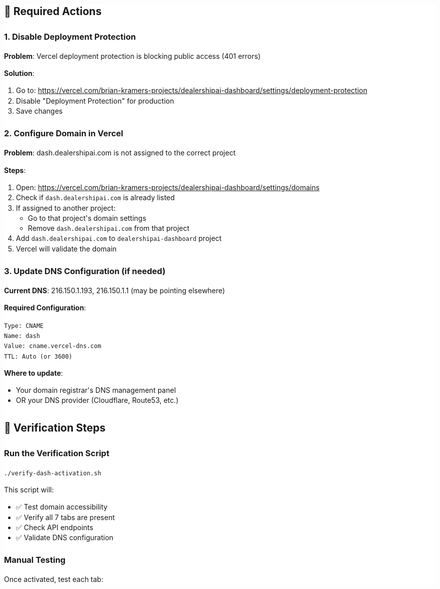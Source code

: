 ## 🔧 Required Actions

### 1. Disable Deployment Protection
**Problem**: Vercel deployment protection is blocking public access (401 errors)

**Solution**:
1. Go to: https://vercel.com/brian-kramers-projects/dealershipai-dashboard/settings/deployment-protection
2. Disable "Deployment Protection" for production
3. Save changes

### 2. Configure Domain in Vercel
**Problem**: dash.dealershipai.com is not assigned to the correct project

**Steps**:
1. Open: https://vercel.com/brian-kramers-projects/dealershipai-dashboard/settings/domains
2. Check if `dash.dealershipai.com` is already listed
3. If assigned to another project:
   - Go to that project's domain settings
   - Remove `dash.dealershipai.com` from that project
4. Add `dash.dealershipai.com` to `dealershipai-dashboard` project
5. Vercel will validate the domain

### 3. Update DNS Configuration (if needed)
**Current DNS**: 216.150.1.193, 216.150.1.1 (may be pointing elsewhere)

**Required Configuration**:
```
Type: CNAME
Name: dash
Value: cname.vercel-dns.com
TTL: Auto (or 3600)
```

**Where to update**:
- Your domain registrar's DNS management panel
- OR your DNS provider (Cloudflare, Route53, etc.)

## 🧪 Verification Steps

### Run the Verification Script
```bash
./verify-dash-activation.sh
```

This script will:
- ✅ Test domain accessibility
- ✅ Verify all 7 tabs are present
- ✅ Check API endpoints
- ✅ Validate DNS configuration

### Manual Testing
Once activated, test each tab:
